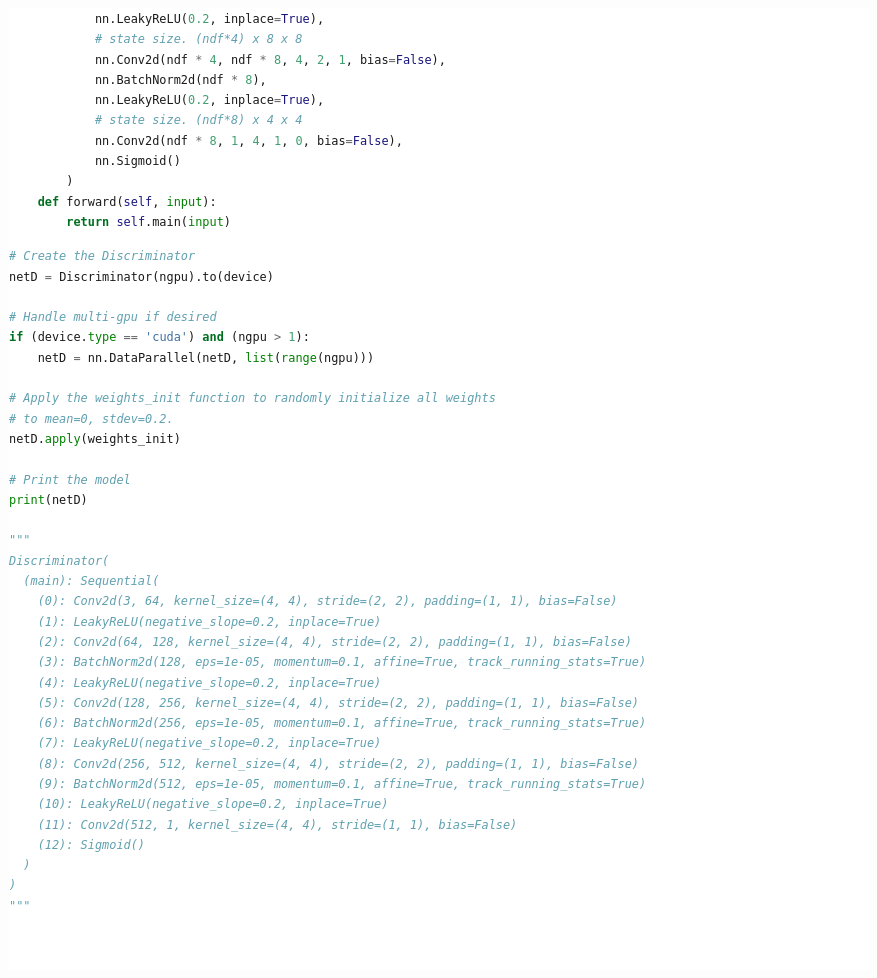 ``` python
			nn.LeakyReLU(0.2, inplace=True),
			# state size. (ndf*4) x 8 x 8
			nn.Conv2d(ndf * 4, ndf * 8, 4, 2, 1, bias=False),
			nn.BatchNorm2d(ndf * 8),
			nn.LeakyReLU(0.2, inplace=True),
			# state size. (ndf*8) x 4 x 4
			nn.Conv2d(ndf * 8, 1, 4, 1, 0, bias=False),
			nn.Sigmoid()
		)
	def forward(self, input):
		return self.main(input)
```

``` python
# Create the Discriminator
netD = Discriminator(ngpu).to(device)

# Handle multi-gpu if desired
if (device.type == 'cuda') and (ngpu > 1):
	netD = nn.DataParallel(netD, list(range(ngpu)))

# Apply the weights_init function to randomly initialize all weights
# to mean=0, stdev=0.2.
netD.apply(weights_init)

# Print the model
print(netD)

"""
Discriminator(
  (main): Sequential(
    (0): Conv2d(3, 64, kernel_size=(4, 4), stride=(2, 2), padding=(1, 1), bias=False)
    (1): LeakyReLU(negative_slope=0.2, inplace=True)
    (2): Conv2d(64, 128, kernel_size=(4, 4), stride=(2, 2), padding=(1, 1), bias=False)
    (3): BatchNorm2d(128, eps=1e-05, momentum=0.1, affine=True, track_running_stats=True)
    (4): LeakyReLU(negative_slope=0.2, inplace=True)
    (5): Conv2d(128, 256, kernel_size=(4, 4), stride=(2, 2), padding=(1, 1), bias=False)
    (6): BatchNorm2d(256, eps=1e-05, momentum=0.1, affine=True, track_running_stats=True)
    (7): LeakyReLU(negative_slope=0.2, inplace=True)
    (8): Conv2d(256, 512, kernel_size=(4, 4), stride=(2, 2), padding=(1, 1), bias=False)
    (9): BatchNorm2d(512, eps=1e-05, momentum=0.1, affine=True, track_running_stats=True)
    (10): LeakyReLU(negative_slope=0.2, inplace=True)
    (11): Conv2d(512, 1, kernel_size=(4, 4), stride=(1, 1), bias=False)
    (12): Sigmoid()
  )
)
"""
```

</br>
</br>
